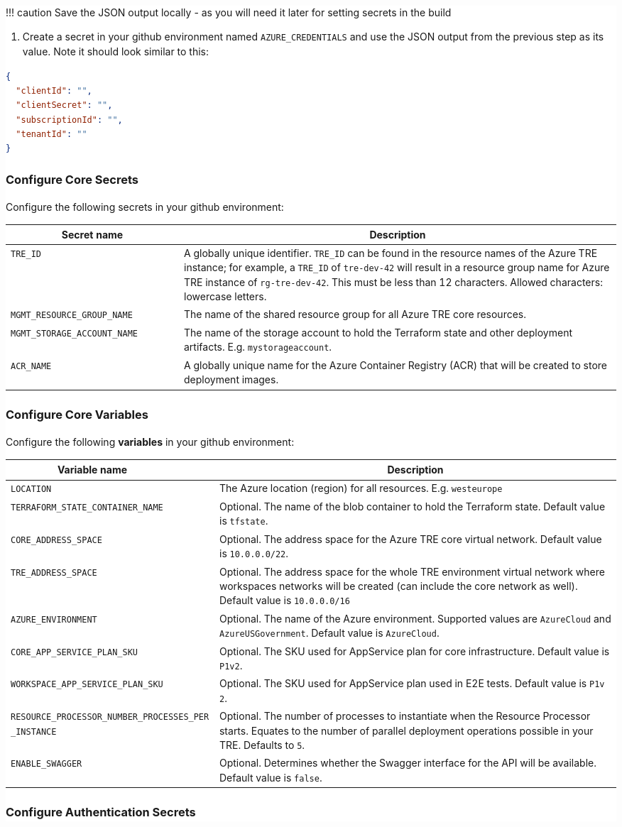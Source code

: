   !!! caution
      Save the JSON output locally - as you will need it later for setting secrets in the build

1. Create a secret in your github environment named `AZURE_CREDENTIALS` and use the JSON output from the previous step as its value. Note it should look similar to this:
```json
{
  "clientId": "",
  "clientSecret": "",
  "subscriptionId": "",
  "tenantId": ""
}
```

### Configure Core Secrets

Configure the following secrets in your github environment:

| <div style="width: 230px">Secret name</div> | Description |
| ----------- | ----------- |
| `TRE_ID` | A globally unique identifier. `TRE_ID` can be found in the resource names of the Azure TRE instance; for example, a `TRE_ID` of `tre-dev-42` will result in a resource group name for Azure TRE instance of `rg-tre-dev-42`. This must be less than 12 characters. Allowed characters: lowercase letters. |
| `MGMT_RESOURCE_GROUP_NAME` | The name of the shared resource group for all Azure TRE core resources. |
| `MGMT_STORAGE_ACCOUNT_NAME` | The name of the storage account to hold the Terraform state and other deployment artifacts. E.g. `mystorageaccount`. |
| `ACR_NAME` | A globally unique name for the Azure Container Registry (ACR) that will be created to store deployment images. |


### Configure Core Variables

Configure the following **variables** in your github environment:

| <div style="width: 230px">Variable name</div> | Description |
| ----------- | ----------- |
| `LOCATION` | The Azure location (region) for all resources. E.g. `westeurope` |
| `TERRAFORM_STATE_CONTAINER_NAME` | Optional. The name of the blob container to hold the Terraform state. Default value is `tfstate`. |
| `CORE_ADDRESS_SPACE` | Optional. The address space for the Azure TRE core virtual network. Default value is `10.0.0.0/22`. |
| `TRE_ADDRESS_SPACE` | Optional. The address space for the whole TRE environment virtual network where workspaces networks will be created (can include the core network as well). Default value is `10.0.0.0/16`|
| `AZURE_ENVIRONMENT` | Optional. The name of the Azure environment. Supported values are `AzureCloud` and `AzureUSGovernment`. Default value is `AzureCloud`. |
| `CORE_APP_SERVICE_PLAN_SKU` | Optional. The SKU used for AppService plan for core infrastructure. Default value is `P1v2`. |
| `WORKSPACE_APP_SERVICE_PLAN_SKU` | Optional. The SKU used for AppService plan used in E2E tests. Default value is `P1v2`. |
| `RESOURCE_PROCESSOR_NUMBER_PROCESSES_PER_INSTANCE` | Optional. The number of processes to instantiate when the Resource Processor starts. Equates to the number of parallel deployment operations possible in your TRE. Defaults to `5`. |
| `ENABLE_SWAGGER` | Optional. Determines whether the Swagger interface for the API will be available. Default value is `false`. |


### Configure Authentication Secrets

